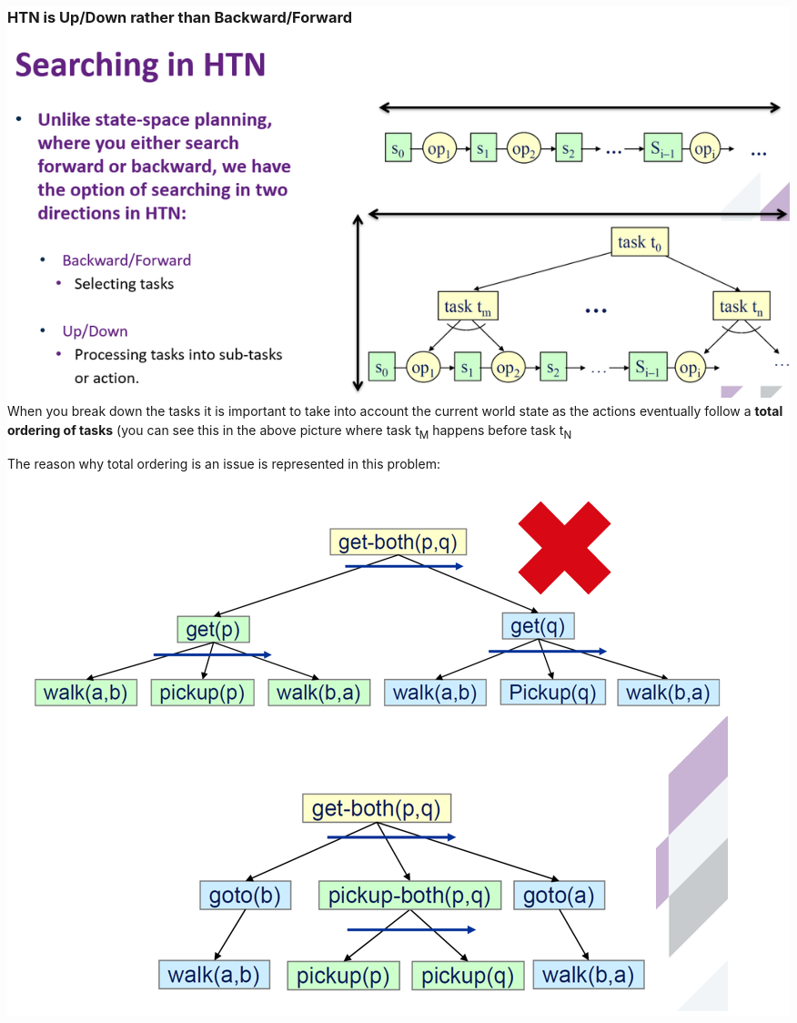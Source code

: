 ### HTN is Up/Down rather than Backward/Forward
<img src="./img/HTN_Search.png">
<div class="warning">When you break down the tasks it is important to take into account the current world state as the actions eventually follow a <b>total ordering of tasks</b> (you can see this in the above picture where task t<sub>M</sub> happens before task t<sub>N</sub></div>

The reason why total ordering is an issue is represented in this problem:
<img src="./img/HTN_ordering.png">
